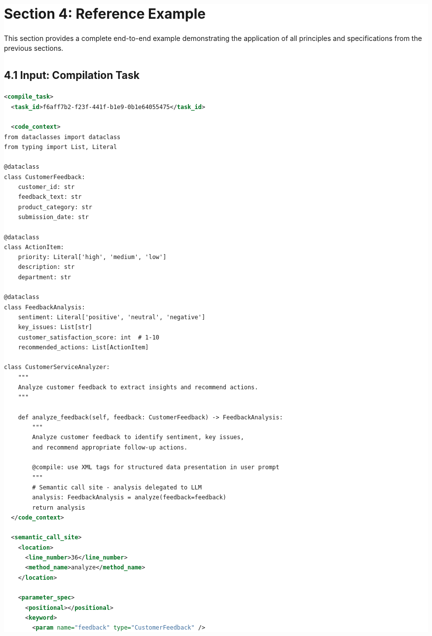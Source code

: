 # Section 4: Reference Example

This section provides a complete end-to-end example demonstrating the application of all principles and specifications from the previous sections.

## 4.1 Input: Compilation Task

```xml
<compile_task>
  <task_id>f6aff7b2-f23f-441f-b1e9-0b1e64055475</task_id>
  
  <code_context>
from dataclasses import dataclass
from typing import List, Literal

@dataclass
class CustomerFeedback:
    customer_id: str
    feedback_text: str
    product_category: str
    submission_date: str

@dataclass
class ActionItem:
    priority: Literal['high', 'medium', 'low']
    description: str
    department: str

@dataclass
class FeedbackAnalysis:
    sentiment: Literal['positive', 'neutral', 'negative']
    key_issues: List[str]
    customer_satisfaction_score: int  # 1-10
    recommended_actions: List[ActionItem]

class CustomerServiceAnalyzer:
    """
    Analyze customer feedback to extract insights and recommend actions.
    """
    
    def analyze_feedback(self, feedback: CustomerFeedback) -> FeedbackAnalysis:
        """
        Analyze customer feedback to identify sentiment, key issues, 
        and recommend appropriate follow-up actions.
        
        @compile: use XML tags for structured data presentation in user prompt
        """
        # Semantic call site - analysis delegated to LLM
        analysis: FeedbackAnalysis = analyze(feedback=feedback)
        return analysis
  </code_context>
  
  <semantic_call_site>
    <location>
      <line_number>36</line_number>
      <method_name>analyze</method_name>
    </location>
    
    <parameter_spec>
      <positional></positional>
      <keyword>
        <param name="feedback" type="CustomerFeedback" />
```